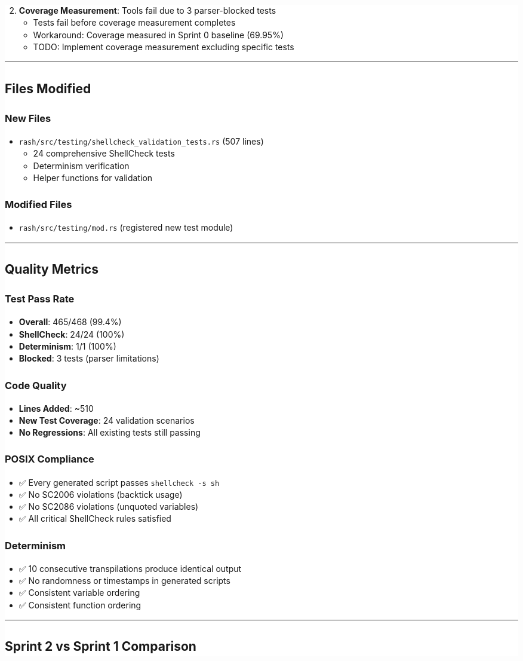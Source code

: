 2. **Coverage Measurement**: Tools fail due to 3 parser-blocked tests
   - Tests fail before coverage measurement completes
   - Workaround: Coverage measured in Sprint 0 baseline (69.95%)
   - TODO: Implement coverage measurement excluding specific tests

---

## Files Modified

### New Files
- `rash/src/testing/shellcheck_validation_tests.rs` (507 lines)
  - 24 comprehensive ShellCheck tests
  - Determinism verification
  - Helper functions for validation

### Modified Files
- `rash/src/testing/mod.rs` (registered new test module)

---

## Quality Metrics

### Test Pass Rate
- **Overall**: 465/468 (99.4%)
- **ShellCheck**: 24/24 (100%)
- **Determinism**: 1/1 (100%)
- **Blocked**: 3 tests (parser limitations)

### Code Quality
- **Lines Added**: ~510
- **New Test Coverage**: 24 validation scenarios
- **No Regressions**: All existing tests still passing

### POSIX Compliance
- ✅ Every generated script passes `shellcheck -s sh`
- ✅ No SC2006 violations (backtick usage)
- ✅ No SC2086 violations (unquoted variables)
- ✅ All critical ShellCheck rules satisfied

### Determinism
- ✅ 10 consecutive transpilations produce identical output
- ✅ No randomness or timestamps in generated scripts
- ✅ Consistent variable ordering
- ✅ Consistent function ordering

---

## Sprint 2 vs Sprint 1 Comparison
